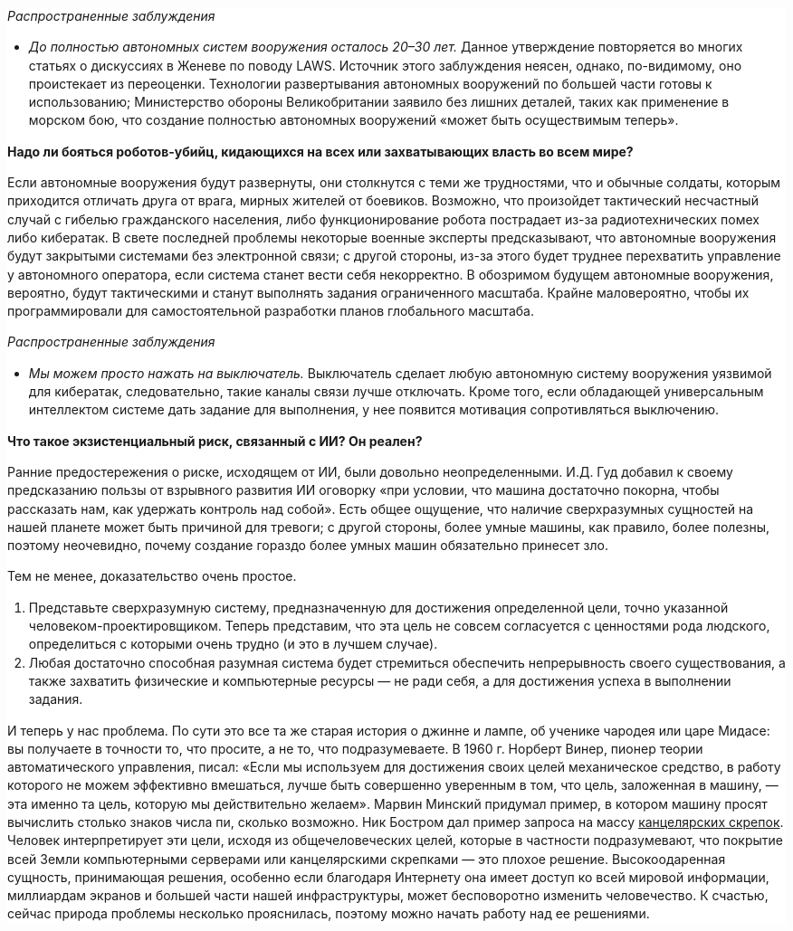 *Распространенные заблуждения*

* *До полностью автономных систем вооружения осталось 20–30 лет.* Данное утверждение повторяется во многих статьях о дискуссиях в Женеве по поводу LAWS. Источник этого заблуждения неясен, однако, по-видимому, оно проистекает из переоценки. Технологии развертывания автономных вооружений по большей части готовы к использованию; Министерство обороны Великобритании заявило без лишних деталей, таких как применение в морском бою, что создание полностью автономных вооружений «может быть осуществимым теперь».

**Надо ли бояться роботов-убийц, кидающихся на всех или захватывающих власть во всем мире?**

Если автономные вооружения будут развернуты, они столкнутся с теми же трудностями, что и обычные солдаты, которым приходится отличать друга от врага, мирных жителей от боевиков. Возможно, что произойдет тактический несчастный случай с гибелью гражданского населения, либо функционирование робота пострадает из-за радиотехнических помех либо кибератак. В свете последней проблемы некоторые военные эксперты предсказывают, что автономные вооружения будут закрытыми системами без электронной связи; с другой стороны, из-за этого будет труднее перехватить управление у автономного оператора, если система станет вести себя некорректно. В обозримом будущем автономные вооружения, вероятно, будут тактическими и станут выполнять задания ограниченного масштаба. Крайне маловероятно, чтобы их программировали для самостоятельной разработки планов глобального масштаба.

*Распространенные заблуждения*

* *Мы можем просто нажать на выключатель.* Выключатель сделает любую автономную систему вооружения уязвимой для кибератак, следовательно, такие каналы связи лучше отключать. Кроме того, если обладающей универсальным интеллектом системе дать задание для выполнения, у нее появится мотивация сопротивляться выключению.

**Что такое экзистенциальный риск, связанный с ИИ? Он реален?**

Ранние предостережения о риске, исходящем от ИИ, были довольно неопределенными. И.Д. Гуд добавил к своему предсказанию пользы от взрывного развития ИИ оговорку «при условии, что машина достаточно покорна, чтобы рассказать нам, как удержать контроль над собой». Есть общее ощущение, что наличие сверхразумных сущностей на нашей планете может быть причиной для тревоги; с другой стороны, более умные машины, как правило, более полезны, поэтому неочевидно, почему создание гораздо более умных машин обязательно принесет зло. 

Тем не менее, доказательство очень простое.

1.	Представьте сверхразумную систему, предназначенную для достижения определенной цели, точно указанной человеком-проектировщиком. Теперь представим, что эта цель не совсем согласуется с ценностями рода людского, определиться с которыми очень трудно (и это в лучшем случае). 
2.	Любая достаточно способная разумная система будет стремиться обеспечить непрерывность своего существования, а также захватить физические и компьютерные ресурсы — не ради себя, а для достижения успеха в выполнении задания.

И теперь у нас проблема. По сути это все та же старая история о джинне и лампе, об ученике чародея или царе Мидасе: вы получаете в точности то, что просите, а не то, что подразумеваете. В 1960 г. Норберт Винер, пионер теории автоматического управления, писал: «Если мы используем для достижения своих целей механическое средство, в работу которого не можем эффективно вмешаться, лучше быть совершенно уверенным в том, что цель, заложенная в машину, — эта именно та цель, которую мы действительно желаем». Марвин Минский придумал пример, в котором машину просят вычислить столько знаков числа пи, сколько возможно. Ник Бостром дал пример запроса на массу [канцелярских скрепок](http://www.nickbostrom.com/ethics/ai.html). Человек интерпретирует эти цели, исходя из общечеловеческих целей, которые в частности подразумевают, что покрытие всей Земли компьютерными серверами или канцелярскими скрепками — это плохое решение. Высокоодаренная сущность, принимающая решения, особенно если благодаря Интернету она имеет доступ ко всей мировой информации, миллиардам экранов и большей части нашей инфраструктуры, может бесповоротно изменить человечество. К счастью, сейчас природа проблемы несколько прояснилась, поэтому можно начать работу над ее решениями.

